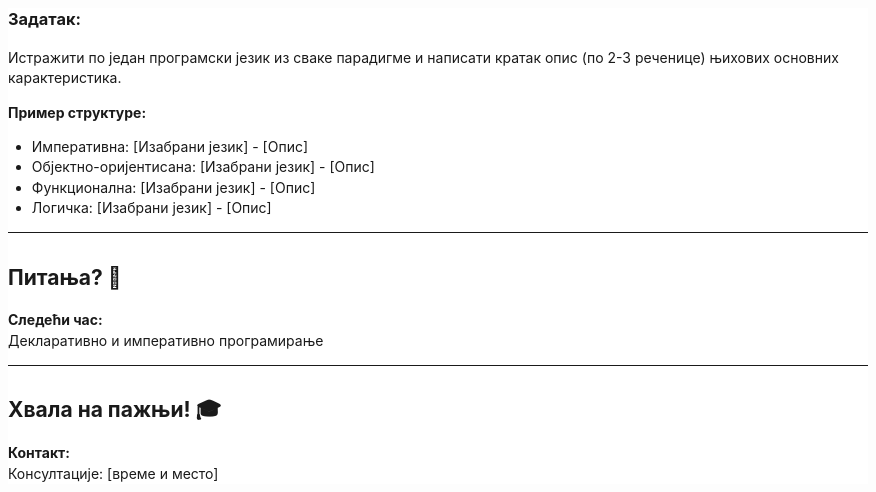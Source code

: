 ### Задатак:
Истражити по један програмски језик из сваке парадигме и написати кратак опис (по 2-3 реченице) њихових основних карактеристика.

**Пример структуре:**
- Императивна: [Изабрани језик] - [Опис]
- Објектно-оријентисана: [Изабрани језик] - [Опис]
- Функционална: [Изабрани језик] - [Опис]
- Логичка: [Изабрани језик] - [Опис]

---

## Питања? 🤔

**Следећи час:**  
Декларативно и императивно програмирање

---

## Хвала на пажњи! 🎓

**Контакт:**  
Консултације: [време и место]
